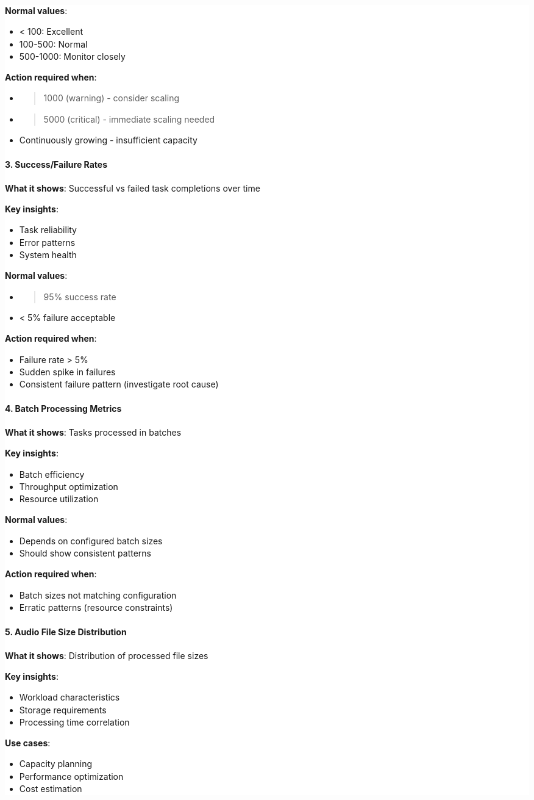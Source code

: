 **Normal values**:
- < 100: Excellent
- 100-500: Normal
- 500-1000: Monitor closely

**Action required when**:
- > 1000 (warning) - consider scaling
- > 5000 (critical) - immediate scaling needed
- Continuously growing - insufficient capacity

#### 3. Success/Failure Rates

**What it shows**: Successful vs failed task completions over time

**Key insights**:
- Task reliability
- Error patterns
- System health

**Normal values**:
- > 95% success rate
- < 5% failure acceptable

**Action required when**:
- Failure rate > 5%
- Sudden spike in failures
- Consistent failure pattern (investigate root cause)

#### 4. Batch Processing Metrics

**What it shows**: Tasks processed in batches

**Key insights**:
- Batch efficiency
- Throughput optimization
- Resource utilization

**Normal values**:
- Depends on configured batch sizes
- Should show consistent patterns

**Action required when**:
- Batch sizes not matching configuration
- Erratic patterns (resource constraints)

#### 5. Audio File Size Distribution

**What it shows**: Distribution of processed file sizes

**Key insights**:
- Workload characteristics
- Storage requirements
- Processing time correlation

**Use cases**:
- Capacity planning
- Performance optimization
- Cost estimation
